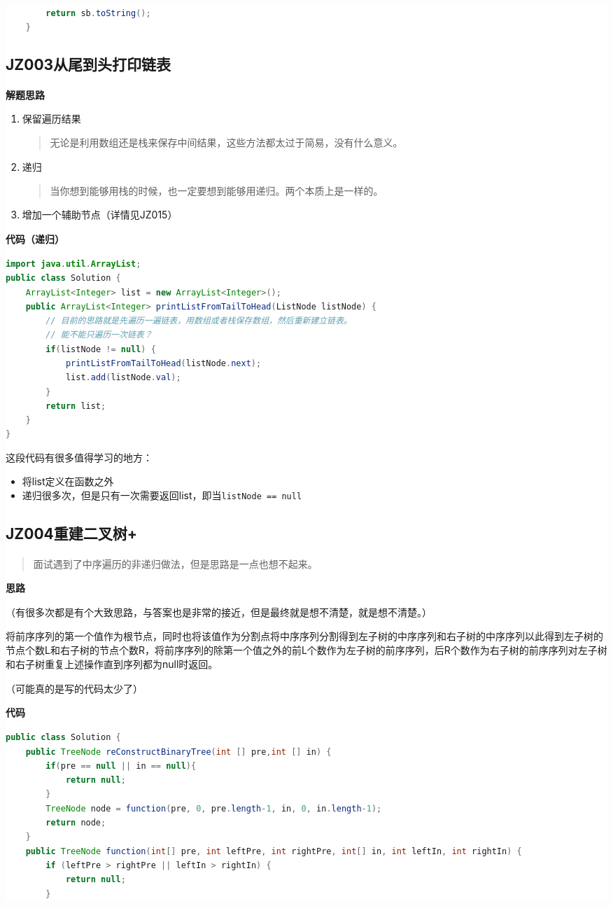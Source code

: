 ```java
        return sb.toString();
    }
```

## JZ003从尾到头打印链表

**解题思路**

1. 保留遍历结果

   > 无论是利用数组还是栈来保存中间结果，这些方法都太过于简易，没有什么意义。

2. 递归

   > 当你想到能够用栈的时候，也一定要想到能够用递归。两个本质上是一样的。
   
3. 增加一个辅助节点（详情见JZ015）

**代码（递归）**

```java
import java.util.ArrayList;
public class Solution {
    ArrayList<Integer> list = new ArrayList<Integer>();
    public ArrayList<Integer> printListFromTailToHead(ListNode listNode) {
        // 目前的思路就是先遍历一遍链表，用数组或者栈保存数组，然后重新建立链表。
        // 能不能只遍历一次链表？
        if(listNode != null) {
            printListFromTailToHead(listNode.next);
            list.add(listNode.val);
        }
        return list;
    }
}
```

这段代码有很多值得学习的地方：

- 将list定义在函数之外
- 递归很多次，但是只有一次需要返回list，即当`listNode == null`

## JZ004重建二叉树+

> 面试遇到了中序遍历的非递归做法，但是思路是一点也想不起来。

**思路**

（有很多次都是有个大致思路，与答案也是非常的接近，但是最终就是想不清楚，就是想不清楚。）

将前序序列的第一个值作为根节点，同时也将该值作为分割点将中序序列分割得到左子树的中序序列和右子树的中序序列以此得到左子树的节点个数L和右子树的节点个数R，将前序序列的除第一个值之外的前L个数作为左子树的前序序列，后R个数作为右子树的前序序列对左子树和右子树重复上述操作直到序列都为null时返回。

（可能真的是写的代码太少了）

**代码**

```java
public class Solution {
    public TreeNode reConstructBinaryTree(int [] pre,int [] in) {
        if(pre == null || in == null){
            return null;
        }
        TreeNode node = function(pre, 0, pre.length-1, in, 0, in.length-1);
        return node;
    }
    public TreeNode function(int[] pre, int leftPre, int rightPre, int[] in, int leftIn, int rightIn) {
        if (leftPre > rightPre || leftIn > rightIn) {
            return null;
        }
```
